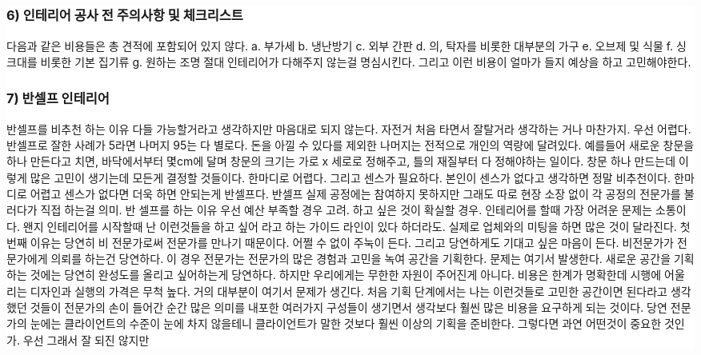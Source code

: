 
### 6) 인테리어 공사 전 주의사항 및 체크리스트

다음과 같은 비용들은 총 견적에 포함되어 있지 않다.
a. 부가세
b. 냉난방기
c. 외부 간판
d. 의, 탁자를 비롯한 대부분의 가구
e. 오브제 및 식물
f. 싱크대를 비롯한 기본 집기류
g. 원하는 조명
절대 인테리어가 다해주지 않는걸 명심시킨다.
그리고 이런 비용이 얼마가 들지 예상을 하고 고민해야한다.

### 7) 반셀프 인테리어

반셀프를 비추천 하는 이유
다들 가능할거라고 생각하지만 마음대로 되지 않는다.
자전거 처음 타면서 잘탈거라 생각하는 거나 마찬가지.
우선 어렵다.
반셀프로 잘한 사례가 5라면 나머지 95는 다 별로다.
돈을 아낄 수 있다를 제외한 나머지는 전적으로 개인의 역량에 달려있다.
예를들어 새로운 창문을 하나 만든다고 치면,
바닥에서부터 몇cm에 달며 창문의 크기는 가로 x 세로로 정해주고, 틀의 재질부터 다 정해야하는 일이다.
창문 하나 만드는데 이렇게 많은 고민이 생기는데 모든게 결정할 것들이다.
한마디로 어렵다.
그리고 센스가 필요하다.
본인이 센스가 없다고 생각하면 정말 비추천이다.
한마디로 어렵고 센스가 없다면 더욱 하면 안되는게 반셀프다.
반셀프
실제 공정에는 참여하지 못하지만 그래도 따로 현장 소장 없이 각 공정의 전문가를 불러다가 직접 하는걸 의미.
반 셀프를 하는 이유
우선 예산 부족할 경우 고려.
하고 싶은 것이 확실할 경우.
인테리어를 할때 가장 어려운 문제는 소통이다.
왠지 인테리어를 시작할때 난 이런것들을 하고 싶어 라고 하는 가이드 라인이 있다 하더라도.
실제로 업체와의 미팅을 하면 많은 것이 달라진다.
첫번째 이유는 당연히 비 전문가로써 전문가를 만나기 때문이다.
어쩔 수 없이 주눅이 든다.
그리고 당연하게도 기대고 싶은 마음이 든다.
비전문가가 전문가에게 의뢰를 하는건 당연하다.
이 경우 전문가는 전문가의 많은 경험과 고민을 녹여 공간을 기획한다.
문제는 여기서 발생한다.
새로운 공간을 기획하는 것에는 당연히 완성도를 올리고 싶어하는게 당연하다.
하지만 우리에게는 무한한 자원이 주어진게 아니다.
비용은 한계가 명확한데 시행에 어울리는 디자인과 실행의 가격은 무척 높다.
거의 대부분이 여기서 문제가 생긴다.
처음 기획 단계에서는 나는 이런것들로 고민한 공간이면 된다라고 생각했던 것들이
전문가의 손이 들어간 순간 많은 의미를 내포한 여러가지 구성들이 생기면서 생각보다 훨씬 많은 비용을 요구하게 되는 것이다.
당연 전문가의 눈에는 클라이언트의 수준이 눈에 차지 않을테니 클라이언트가 말한 것보다 훨씬 이상의 기획을 준비한다.
그렇다면 과연 어떤것이 중요한 것인가.
우선 그래서 잘 되진 않지만
